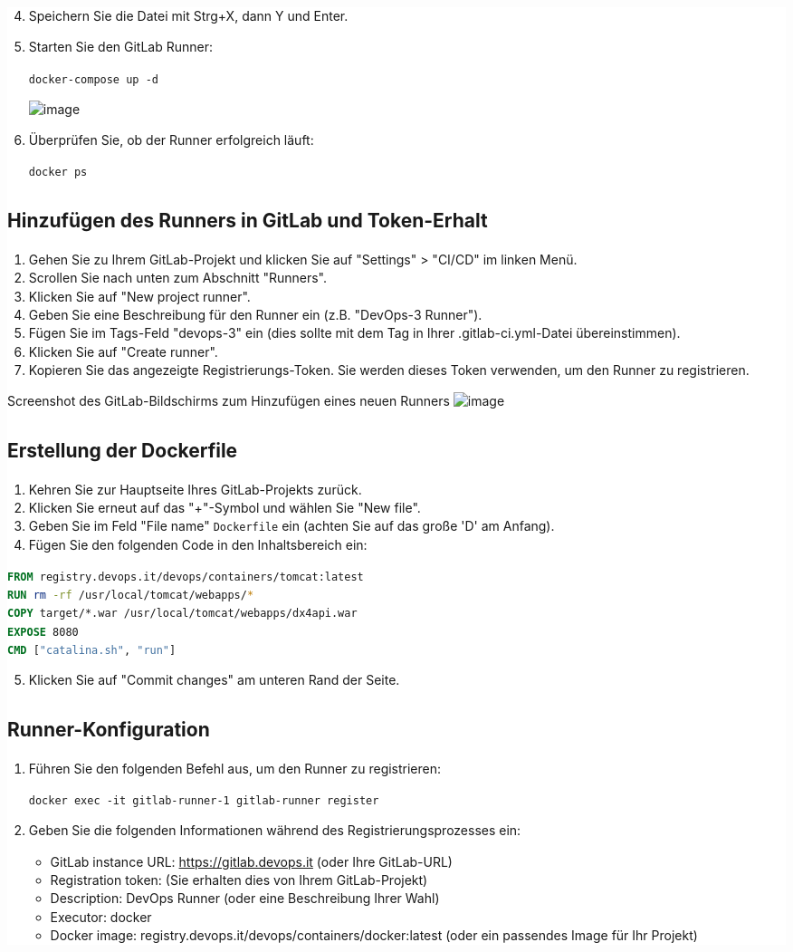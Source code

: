 4. Speichern Sie die Datei mit Strg+X, dann Y und Enter.

6. Starten Sie den GitLab Runner:
   ```
   docker-compose up -d
   ```
   ![image](https://github.com/user-attachments/assets/4d87e3a9-316e-4c6d-bfa9-937507c6b27e)

6. Überprüfen Sie, ob der Runner erfolgreich läuft:
   ```
   docker ps
   ```

## Hinzufügen des Runners in GitLab und Token-Erhalt

1. Gehen Sie zu Ihrem GitLab-Projekt und klicken Sie auf "Settings" > "CI/CD" im linken Menü.
2. Scrollen Sie nach unten zum Abschnitt "Runners".
3. Klicken Sie auf "New project runner".
4. Geben Sie eine Beschreibung für den Runner ein (z.B. "DevOps-3 Runner").
5. Fügen Sie im Tags-Feld "devops-3" ein (dies sollte mit dem Tag in Ihrer .gitlab-ci.yml-Datei übereinstimmen).
6. Klicken Sie auf "Create runner".
7. Kopieren Sie das angezeigte Registrierungs-Token. Sie werden dieses Token verwenden, um den Runner zu registrieren.

Screenshot des GitLab-Bildschirms zum Hinzufügen eines neuen Runners
![image](https://github.com/user-attachments/assets/9f2dcc23-2f8a-47c8-8b03-e98f9b2ed755)

## Erstellung der Dockerfile

1. Kehren Sie zur Hauptseite Ihres GitLab-Projekts zurück.
2. Klicken Sie erneut auf das "+"-Symbol und wählen Sie "New file".
3. Geben Sie im Feld "File name" `Dockerfile` ein (achten Sie auf das große 'D' am Anfang).
4. Fügen Sie den folgenden Code in den Inhaltsbereich ein:

```dockerfile
FROM registry.devops.it/devops/containers/tomcat:latest
RUN rm -rf /usr/local/tomcat/webapps/* 
COPY target/*.war /usr/local/tomcat/webapps/dx4api.war
EXPOSE 8080 
CMD ["catalina.sh", "run"]
```

5. Klicken Sie auf "Commit changes" am unteren Rand der Seite.

## Runner-Konfiguration

1. Führen Sie den folgenden Befehl aus, um den Runner zu registrieren:
   ```
   docker exec -it gitlab-runner-1 gitlab-runner register
   ```

2. Geben Sie die folgenden Informationen während des Registrierungsprozesses ein:
   - GitLab instance URL: https://gitlab.devops.it (oder Ihre GitLab-URL)
   - Registration token: (Sie erhalten dies von Ihrem GitLab-Projekt)
   - Description: DevOps Runner (oder eine Beschreibung Ihrer Wahl)
   - Executor: docker
   - Docker image: registry.devops.it/devops/containers/docker:latest (oder ein passendes Image für Ihr Projekt)
